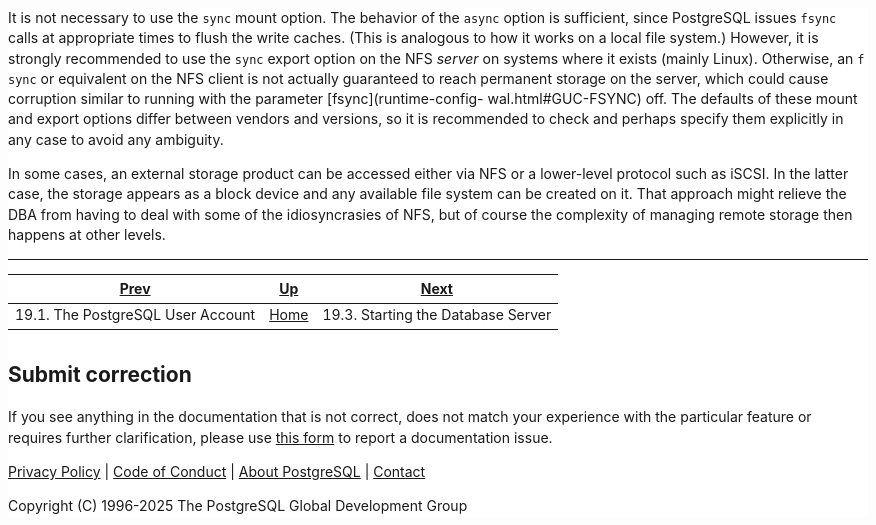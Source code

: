 It is not necessary to use the `sync` mount option. The behavior of the
`async` option is sufficient, since PostgreSQL issues `fsync` calls at
appropriate times to flush the write caches. (This is analogous to how it
works on a local file system.) However, it is strongly recommended to use the
`sync` export option on the NFS _server_ on systems where it exists (mainly
Linux). Otherwise, an `fsync` or equivalent on the NFS client is not actually
guaranteed to reach permanent storage on the server, which could cause
corruption similar to running with the parameter [fsync](runtime-config-
wal.html#GUC-FSYNC) off. The defaults of these mount and export options differ
between vendors and versions, so it is recommended to check and perhaps
specify them explicitly in any case to avoid any ambiguity.

In some cases, an external storage product can be accessed either via NFS or a
lower-level protocol such as iSCSI. In the latter case, the storage appears as
a block device and any available file system can be created on it. That
approach might relieve the DBA from having to deal with some of the
idiosyncrasies of NFS, but of course the complexity of managing remote storage
then happens at other levels.

* * *

[Prev](postgres-user.html "19.1. The PostgreSQL User Account")  | [Up](runtime.html "Chapter 19. Server Setup and Operation") |  [Next](server-start.html "19.3. Starting the Database Server")  
---|---|---  
19.1. The PostgreSQL User Account  | [Home](index.html "PostgreSQL 16.9 Documentation") |  19.3. Starting the Database Server  
  
## Submit correction

If you see anything in the documentation that is not correct, does not match
your experience with the particular feature or requires further clarification,
please use [this form](/account/comments/new/16/creating-cluster.html/) to
report a documentation issue.

[Privacy Policy](/about/privacypolicy) | [Code of Conduct](/about/policies/coc/) | [About PostgreSQL](/about/) | [Contact](/about/contact/)  

Copyright (C) 1996-2025 The PostgreSQL Global Development Group

